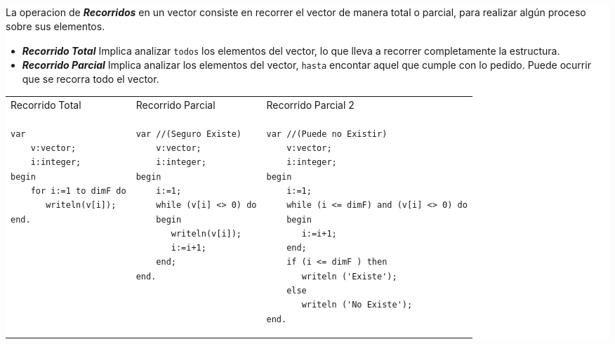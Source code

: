 La operacion de ***Recorridos*** en un vector consiste en recorrer el vector de manera total o parcial, para realizar algún proceso sobre sus elementos.
- ***Recorrido Total*** Implica analizar ```todos``` los elementos del vector, lo que lleva a recorrer completamente la estructura.
- ***Recorrido Parcial*** Implica analizar los elementos del vector, ```hasta``` encontar aquel que cumple con lo pedido. Puede ocurrir que se recorra todo el vector.

<table>
<tr>
<td> Recorrido Total </td> <td> Recorrido Parcial </td><td> Recorrido Parcial 2 </td>
</tr>
<tr>
<td>
 
```Pas
var
    v:vector;
    i:integer;
begin
    for i:=1 to dimF do
       writeln(v[i]);
end.
```
</td>
<td>
 

```Pas
var //(Seguro Existe)
    v:vector;
    i:integer;
begin
    i:=1;
    while (v[i] <> 0) do
    begin
       writeln(v[i]);
       i:=i+1;
    end;
end.
```
 
</td>
 <td>
 

```Pas
var //(Puede no Existir)
    v:vector;
    i:integer;
begin
    i:=1;
    while (i <= dimF) and (v[i] <> 0) do
    begin
       i:=i+1;
    end;
    if (i <= dimF ) then
       writeln ('Existe');
    else
       writeln ('No Existe');
end.
```
 
